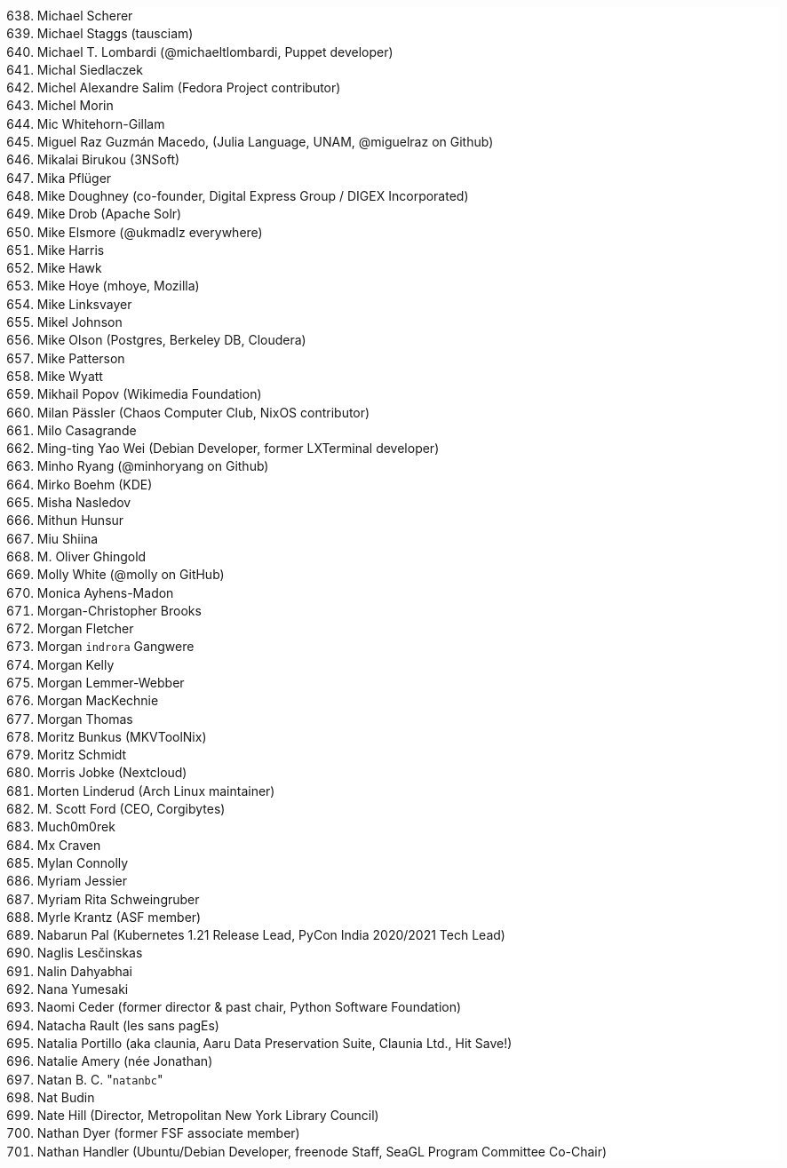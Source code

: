 638. Michael Scherer
639. Michael Staggs (tausciam)
640. Michael T. Lombardi (@michaeltlombardi, Puppet developer)
641. Michal Siedlaczek
642. Michel Alexandre Salim (Fedora Project contributor)
643. Michel Morin
644. Mic Whitehorn-Gillam
645. Miguel Raz Guzmán Macedo, (Julia Language, UNAM, @miguelraz on Github)
646. Mikalai Birukou (3NSoft)
647. Mika Pflüger
648. Mike Doughney (co-founder, Digital Express Group / DIGEX Incorporated)
649. Mike Drob (Apache Solr)
650. Mike Elsmore (@ukmadlz everywhere)
651. Mike Harris
652. Mike Hawk
653. Mike Hoye (mhoye, Mozilla)
654. Mike Linksvayer
655. Mikel Johnson
656. Mike Olson (Postgres, Berkeley DB, Cloudera)
657. Mike Patterson
658. Mike Wyatt
659. Mikhail Popov (Wikimedia Foundation)
660. Milan Pässler (Chaos Computer Club, NixOS contributor)
661. Milo Casagrande
662. Ming-ting Yao Wei (Debian Developer, former LXTerminal developer)
663. Minho Ryang (@minhoryang on Github)
664. Mirko Boehm (KDE)
665. Misha Nasledov
666. Mithun Hunsur
667. Miu Shiina
668. M. Oliver Ghingold
669. Molly White (@molly on GitHub)
670. Monica Ayhens-Madon
671. Morgan-Christopher Brooks
672. Morgan Fletcher
673. Morgan `indrora` Gangwere
674. Morgan Kelly
675. Morgan Lemmer-Webber
676. Morgan MacKechnie
677. Morgan Thomas
678. Moritz Bunkus (MKVToolNix)
679. Moritz Schmidt
680. Morris Jobke (Nextcloud)
681. Morten Linderud (Arch Linux maintainer)
682. M. Scott Ford (CEO, Corgibytes)
683. Much0m0rek
684. Mx Craven
685. Mylan Connolly
686. Myriam Jessier
687. Myriam Rita Schweingruber
688. Myrle Krantz (ASF member)
689. Nabarun Pal (Kubernetes 1.21 Release Lead, PyCon India 2020/2021 Tech Lead)
690. Naglis Lesčinskas
691. Nalin Dahyabhai
692. Nana Yumesaki
693. Naomi Ceder (former director & past chair, Python Software Foundation)
694. Natacha Rault (les sans pagEs)
695. Natalia Portillo (aka claunia, Aaru Data Preservation Suite, Claunia Ltd., Hit Save!)
696. Natalie Amery (née Jonathan)
697. Natan B. C. "`natanbc`"
698. Nat Budin
699. Nate Hill (Director, Metropolitan New York Library Council)
700. Nathan Dyer (former FSF associate member)
701. Nathan Handler (Ubuntu/Debian Developer, freenode Staff, SeaGL Program Committee Co-Chair)